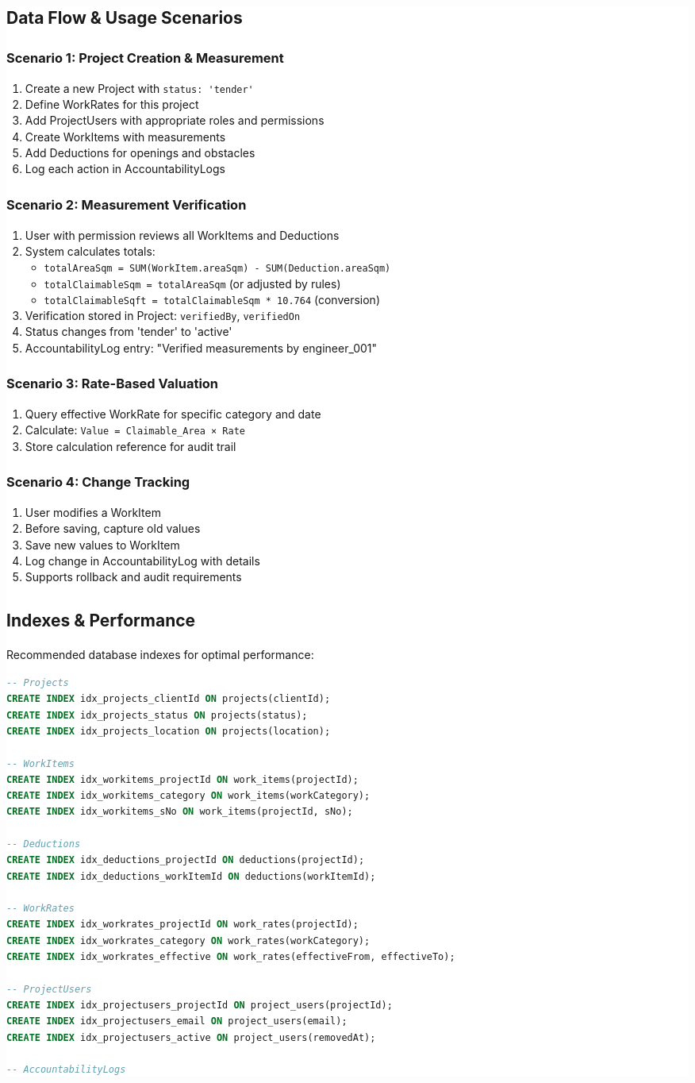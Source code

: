 ## Data Flow & Usage Scenarios

### Scenario 1: Project Creation & Measurement
1. Create a new Project with `status: 'tender'`
2. Define WorkRates for this project
3. Add ProjectUsers with appropriate roles and permissions
4. Create WorkItems with measurements
5. Add Deductions for openings and obstacles
6. Log each action in AccountabilityLogs

### Scenario 2: Measurement Verification
1. User with permission reviews all WorkItems and Deductions
2. System calculates totals:
   - `totalAreaSqm = SUM(WorkItem.areaSqm) - SUM(Deduction.areaSqm)`
   - `totalClaimableSqm = totalAreaSqm` (or adjusted by rules)
   - `totalClaimableSqft = totalClaimableSqm * 10.764` (conversion)
3. Verification stored in Project: `verifiedBy`, `verifiedOn`
4. Status changes from 'tender' to 'active'
5. AccountabilityLog entry: "Verified measurements by engineer_001"

### Scenario 3: Rate-Based Valuation
1. Query effective WorkRate for specific category and date
2. Calculate: `Value = Claimable_Area × Rate`
3. Store calculation reference for audit trail

### Scenario 4: Change Tracking
1. User modifies a WorkItem
2. Before saving, capture old values
3. Save new values to WorkItem
4. Log change in AccountabilityLog with details
5. Supports rollback and audit requirements

## Indexes & Performance

Recommended database indexes for optimal performance:

```sql
-- Projects
CREATE INDEX idx_projects_clientId ON projects(clientId);
CREATE INDEX idx_projects_status ON projects(status);
CREATE INDEX idx_projects_location ON projects(location);

-- WorkItems
CREATE INDEX idx_workitems_projectId ON work_items(projectId);
CREATE INDEX idx_workitems_category ON work_items(workCategory);
CREATE INDEX idx_workitems_sNo ON work_items(projectId, sNo);

-- Deductions
CREATE INDEX idx_deductions_projectId ON deductions(projectId);
CREATE INDEX idx_deductions_workItemId ON deductions(workItemId);

-- WorkRates
CREATE INDEX idx_workrates_projectId ON work_rates(projectId);
CREATE INDEX idx_workrates_category ON work_rates(workCategory);
CREATE INDEX idx_workrates_effective ON work_rates(effectiveFrom, effectiveTo);

-- ProjectUsers
CREATE INDEX idx_projectusers_projectId ON project_users(projectId);
CREATE INDEX idx_projectusers_email ON project_users(email);
CREATE INDEX idx_projectusers_active ON project_users(removedAt);

-- AccountabilityLogs
```